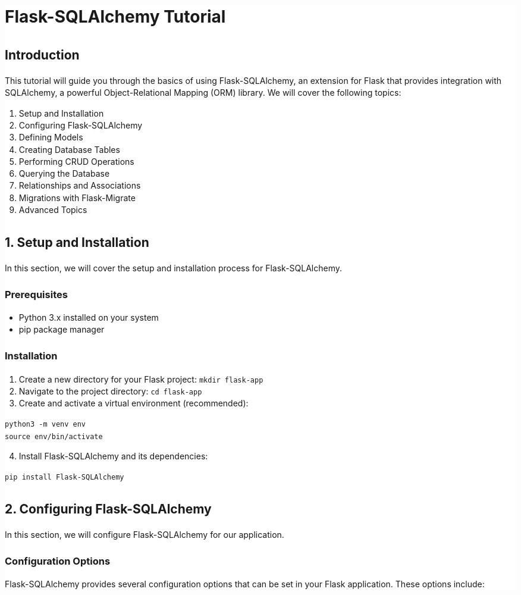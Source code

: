 # Flask-SQLAlchemy Tutorial

## Introduction

This tutorial will guide you through the basics of using Flask-SQLAlchemy, an extension for Flask that provides integration with SQLAlchemy, a powerful Object-Relational Mapping (ORM) library. We will cover the following topics:

1. Setup and Installation
2. Configuring Flask-SQLAlchemy
3. Defining Models
4. Creating Database Tables
5. Performing CRUD Operations
6. Querying the Database
7. Relationships and Associations
8. Migrations with Flask-Migrate
9. Advanced Topics

## 1. Setup and Installation

In this section, we will cover the setup and installation process for Flask-SQLAlchemy.

### Prerequisites

- Python 3.x installed on your system
- pip package manager

### Installation

1. Create a new directory for your Flask project: `mkdir flask-app`
2. Navigate to the project directory: `cd flask-app`
3. Create and activate a virtual environment (recommended):

```shell
python3 -m venv env
source env/bin/activate
```

4. Install Flask-SQLAlchemy and its dependencies:

```shell
pip install Flask-SQLAlchemy
```

## 2. Configuring Flask-SQLAlchemy

In this section, we will configure Flask-SQLAlchemy for our application.

### Configuration Options

Flask-SQLAlchemy provides several configuration options that can be set in your Flask application. These options include:
